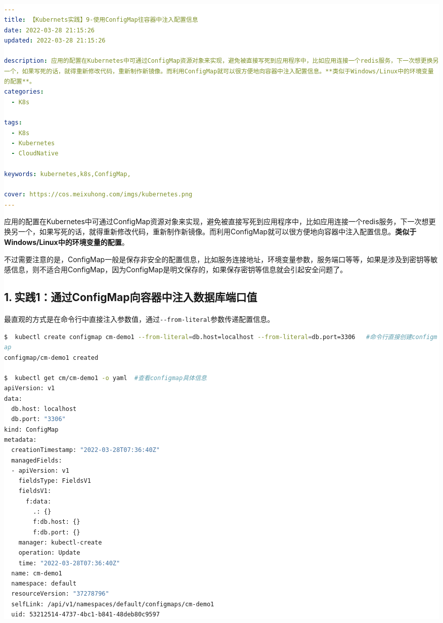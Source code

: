 ```yaml
---
title: 【Kubernets实践】9-使用ConfigMap往容器中注入配置信息
date: 2022-03-28 21:15:26
updated: 2022-03-28 21:15:26

description: 应用的配置在Kubernetes中可通过ConfigMap资源对象来实现，避免被直接写死到应用程序中，比如应用连接一个redis服务，下一次想更换另一个，如果写死的话，就得重新修改代码，重新制作新镜像。而利用ConfigMap就可以很方便地向容器中注入配置信息。**类似于Windows/Linux中的环境变量的配置**。
categories: 
  - K8s

tags: 
  - K8s
  - Kubernetes
  - CloudNative

keywords: kubernetes,k8s,ConfigMap,

cover: https://cos.meixuhong.com/imgs/kubernetes.png
---
```


应用的配置在Kubernetes中可通过ConfigMap资源对象来实现，避免被直接写死到应用程序中，比如应用连接一个redis服务，下一次想更换另一个，如果写死的话，就得重新修改代码，重新制作新镜像。而利用ConfigMap就可以很方便地向容器中注入配置信息。**类似于Windows/Linux中的环境变量的配置**。

不过需要注意的是，ConfigMap一般是保存非安全的配置信息，比如服务连接地址，环境变量参数，服务端口等等，如果是涉及到密钥等敏感信息，则不适合用ConfigMap，因为ConfigMap是明文保存的，如果保存密钥等信息就会引起安全问题了。


## 1. 实践1：通过ConfigMap向容器中注入数据库端口值

最直观的方式是在命令行中直接注入参数值，通过`--from-literal`参数传递配置信息。

```bash
$  kubectl create configmap cm-demo1 --from-literal=db.host=localhost --from-literal=db.port=3306   #命令行直接创建configmap
configmap/cm-demo1 created

$  kubectl get cm/cm-demo1 -o yaml  #查看configmap具体信息
apiVersion: v1
data:
  db.host: localhost
  db.port: "3306"
kind: ConfigMap
metadata:
  creationTimestamp: "2022-03-28T07:36:40Z"
  managedFields:
  - apiVersion: v1
    fieldsType: FieldsV1
    fieldsV1:
      f:data:
        .: {}
        f:db.host: {}
        f:db.port: {}
    manager: kubectl-create
    operation: Update
    time: "2022-03-28T07:36:40Z"
  name: cm-demo1
  namespace: default
  resourceVersion: "37278796"
  selfLink: /api/v1/namespaces/default/configmaps/cm-demo1
  uid: 53212514-4737-4bc1-b841-48deb80c9597
```
